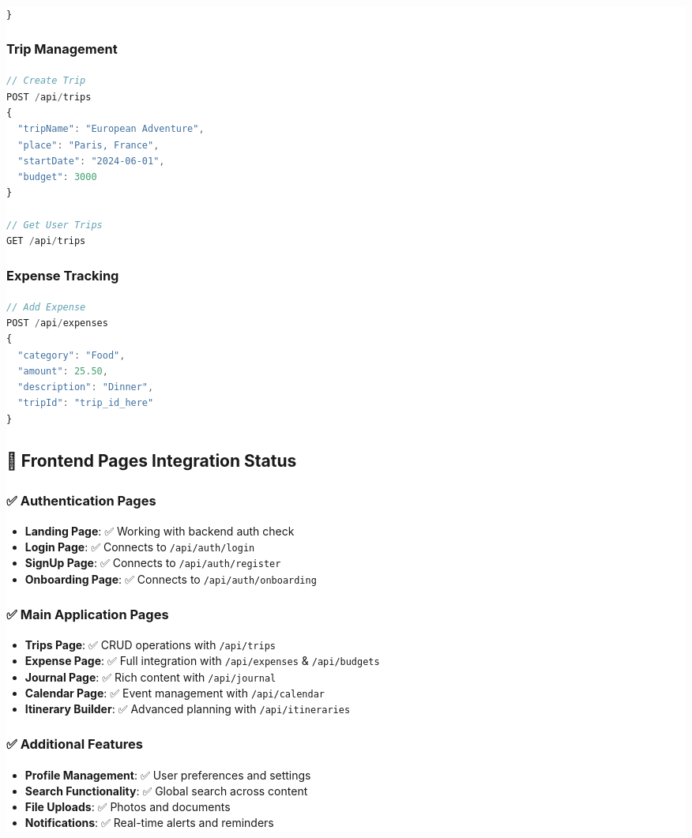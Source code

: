```javascript
}
```

### **Trip Management**
```javascript
// Create Trip
POST /api/trips
{
  "tripName": "European Adventure",
  "place": "Paris, France",
  "startDate": "2024-06-01",
  "budget": 3000
}

// Get User Trips
GET /api/trips
```

### **Expense Tracking**
```javascript
// Add Expense
POST /api/expenses
{
  "category": "Food",
  "amount": 25.50,
  "description": "Dinner",
  "tripId": "trip_id_here"
}
```

## 📱 **Frontend Pages Integration Status**

### **✅ Authentication Pages**
- **Landing Page**: ✅ Working with backend auth check
- **Login Page**: ✅ Connects to `/api/auth/login`
- **SignUp Page**: ✅ Connects to `/api/auth/register`
- **Onboarding Page**: ✅ Connects to `/api/auth/onboarding`

### **✅ Main Application Pages**
- **Trips Page**: ✅ CRUD operations with `/api/trips`
- **Expense Page**: ✅ Full integration with `/api/expenses` & `/api/budgets`
- **Journal Page**: ✅ Rich content with `/api/journal`
- **Calendar Page**: ✅ Event management with `/api/calendar`
- **Itinerary Builder**: ✅ Advanced planning with `/api/itineraries`

### **✅ Additional Features**
- **Profile Management**: ✅ User preferences and settings
- **Search Functionality**: ✅ Global search across content
- **File Uploads**: ✅ Photos and documents
- **Notifications**: ✅ Real-time alerts and reminders
